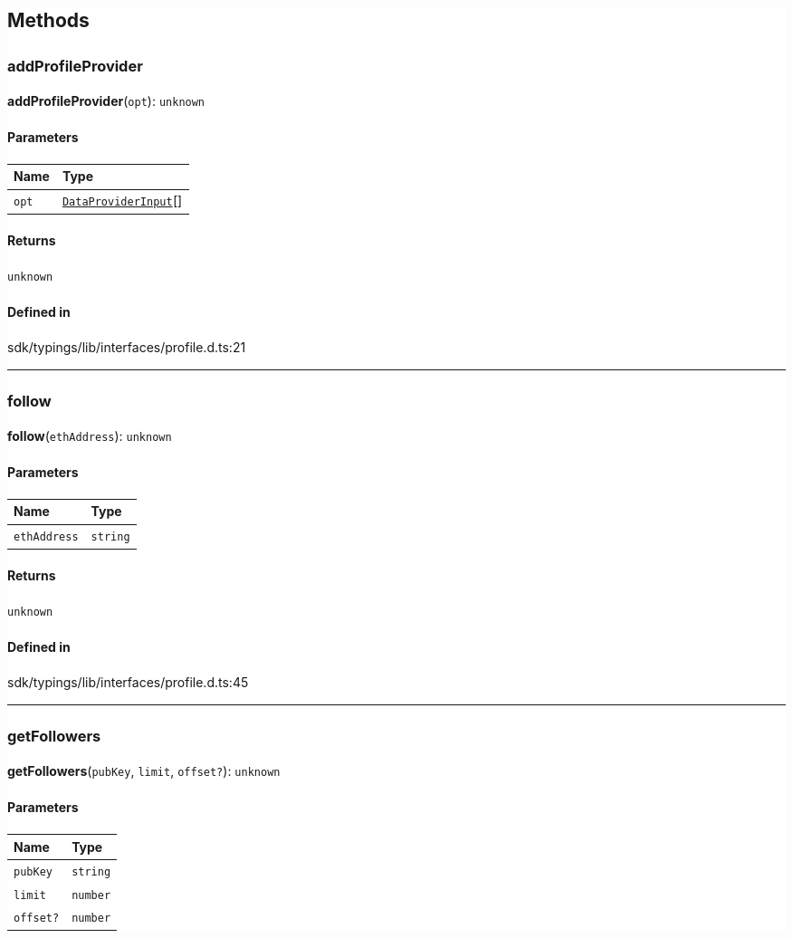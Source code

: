 ## Methods

### addProfileProvider

**addProfileProvider**(`opt`): `unknown`

#### Parameters

| Name  | Type                                              |
| :---- | :------------------------------------------------ |
| `opt` | [`DataProviderInput`](sdk.DataProviderInput.md)[] |

#### Returns

`unknown`

#### Defined in

sdk/typings/lib/interfaces/profile.d.ts:21

---

### follow

**follow**(`ethAddress`): `unknown`

#### Parameters

| Name         | Type     |
| :----------- | :------- |
| `ethAddress` | `string` |

#### Returns

`unknown`

#### Defined in

sdk/typings/lib/interfaces/profile.d.ts:45

---

### getFollowers

**getFollowers**(`pubKey`, `limit`, `offset?`): `unknown`

#### Parameters

| Name      | Type     |
| :-------- | :------- |
| `pubKey`  | `string` |
| `limit`   | `number` |
| `offset?` | `number` |
